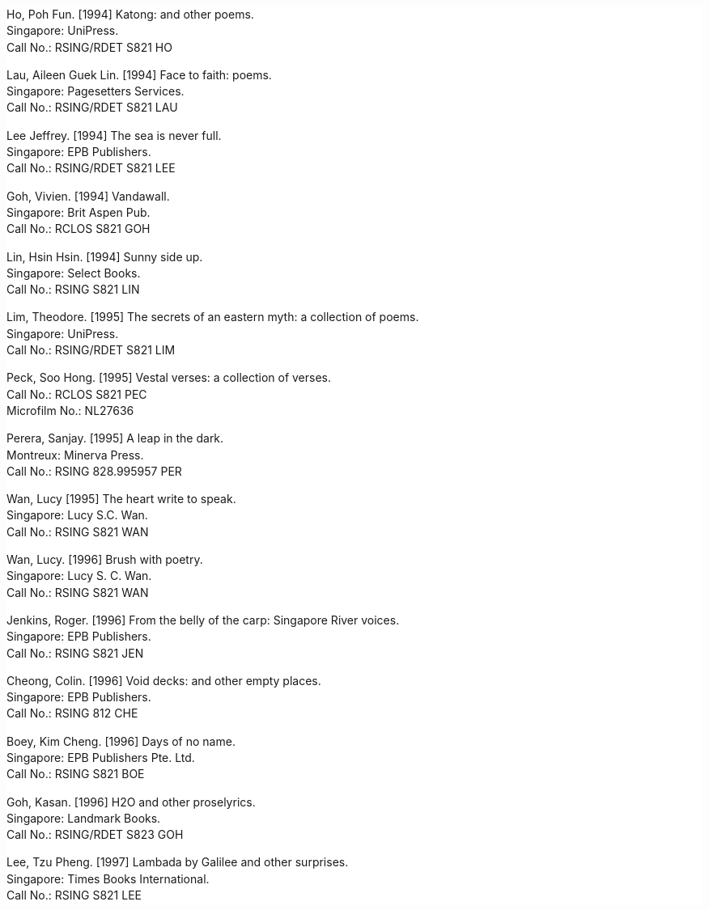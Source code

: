 Ho, Poh Fun. \[1994\] Katong: and other poems.<br>
Singapore: UniPress.<br>
Call No.: RSING/RDET S821 HO

Lau, Aileen Guek Lin. \[1994\] Face to faith: poems.<br>
Singapore: Pagesetters Services.<br>
Call No.: RSING/RDET S821 LAU

Lee Jeffrey. \[1994\] The sea is never full.<br>
Singapore: EPB Publishers.<br>
Call No.: RSING/RDET S821 LEE

Goh, Vivien. \[1994\] Vandawall.<br>
Singapore: Brit Aspen Pub.<br>
Call No.: RCLOS S821 GOH

Lin, Hsin Hsin. \[1994\] Sunny side up.<br>
Singapore: Select Books.<br>
Call No.: RSING S821 LIN

Lim, Theodore. \[1995\] The secrets of an eastern myth: a collection of poems.<br>
Singapore: UniPress.<br>
Call No.: RSING/RDET S821 LIM

Peck, Soo Hong. \[1995\] Vestal verses: a collection of verses.<br>
Call No.: RCLOS S821 PEC<br>
Microfilm No.: NL27636

Perera, Sanjay. \[1995\] A leap in the dark.<br>
Montreux: Minerva Press.<br>
Call No.: RSING 828.995957 PER

Wan, Lucy \[1995\] The heart write to speak.<br>
Singapore: Lucy S.C. Wan.<br>
Call No.: RSING S821 WAN

Wan, Lucy. \[1996\] Brush with poetry.<br>
Singapore: Lucy S. C. Wan.<br>
Call No.: RSING S821 WAN

Jenkins, Roger. \[1996\] From the belly of the carp: Singapore River voices.<br>
Singapore: EPB Publishers.<br>
Call No.: RSING S821 JEN

Cheong, Colin. \[1996\] Void decks: and other empty places.<br>
Singapore: EPB Publishers.<br>
Call No.: RSING 812 CHE

Boey, Kim Cheng. \[1996\] Days of no name.<br>
Singapore: EPB Publishers Pte. Ltd.<br>
Call No.: RSING S821 BOE

Goh, Kasan. \[1996\] H2O and other proselyrics.<br>
Singapore: Landmark Books.<br>
Call No.: RSING/RDET S823 GOH

Lee, Tzu Pheng. \[1997\] Lambada by Galilee and other surprises.<br>
Singapore: Times Books International.<br>
Call No.: RSING S821 LEE
